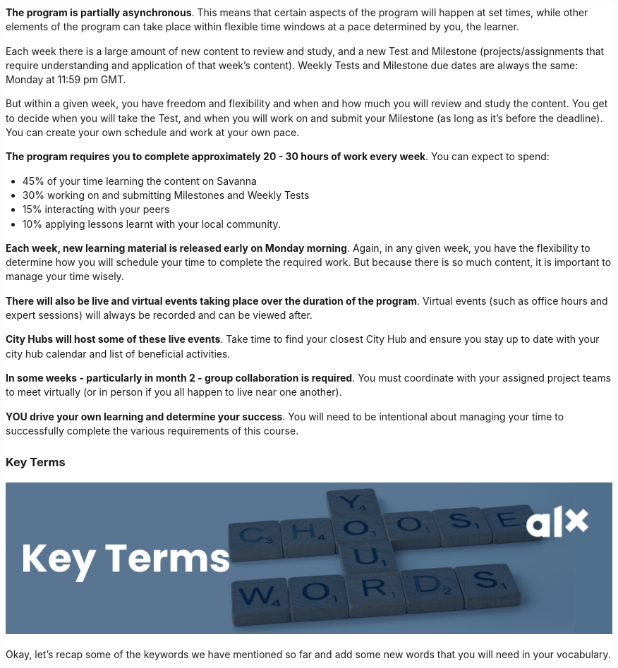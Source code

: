 **The program is partially asynchronous**. This means that certain aspects of the program will happen at set times, while other elements of the program can take place within flexible time windows at a pace determined by you, the learner.

Each week there is a large amount of new content to review and study, and a new Test and Milestone (projects/assignments that require understanding and application of that week’s content). Weekly Tests and Milestone due dates are always the same: Monday at 11:59 pm GMT.

But within a given week, you have freedom and flexibility and when and how much you will review and study the content. You get to decide when you will take the Test, and when you will work on and submit your Milestone (as long as it’s before the deadline). You can create your own schedule and work at your own pace.

**The program requires you to complete approximately 20 - 30 hours of work every week**. You can expect to spend:

+ 45% of your time learning the content on Savanna
+ 30% working on and submitting Milestones and Weekly Tests
+ 15% interacting with your peers
+ 10% applying lessons learnt with your local community.

**Each week, new learning material is released early on Monday morning**. Again, in any given week, you have the flexibility to determine how you will schedule your time to complete the required work. But because there is so much content, it is important to manage your time wisely.

**There will also be live and virtual events taking place over the duration of the program**. Virtual events (such as office hours and expert sessions) will always be recorded and can be viewed after.

**City Hubs will host some of these live events**. Take time to find your closest City Hub and ensure you stay up to date with your city hub calendar and list of beneficial activities.

**In some weeks - particularly in month 2 - group collaboration is required**. You must coordinate with your assigned project teams to meet virtually (or in person if you all happen to live near one another).

**YOU drive your own learning and determine your success**. You will need to be intentional about managing your time to successfully complete the various requirements of this course.

### Key Terms

[![Key Terms](content/key_t.png)](content/key_t.png)

Okay, let’s recap some of the keywords we have mentioned so far and add some new words that you will need in your vocabulary.
